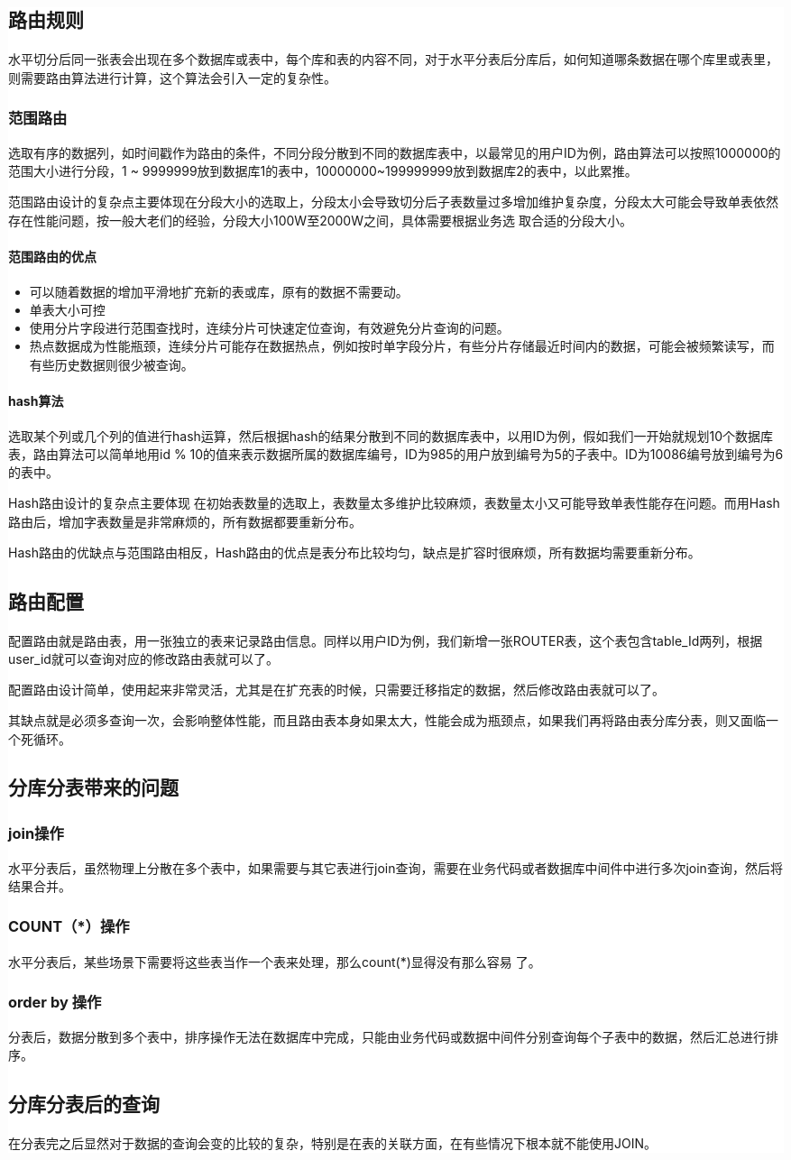 ## 路由规则

水平切分后同一张表会出现在多个数据库或表中，每个库和表的内容不同，对于水平分表后分库后，如何知道哪条数据在哪个库里或表里，则需要路由算法进行计算，这个算法会引入一定的复杂性。

### 范围路由

选取有序的数据列，如时间戳作为路由的条件，不同分段分散到不同的数据库表中，以最常见的用户ID为例，路由算法可以按照1000000的范围大小进行分段，1 ~ 9999999放到数据库1的表中，10000000~199999999放到数据库2的表中，以此累推。

范围路由设计的复杂点主要体现在分段大小的选取上，分段太小会导致切分后子表数量过多增加维护复杂度，分段太大可能会导致单表依然存在性能问题，按一般大老们的经验，分段大小100W至2000W之间，具体需要根据业务选 取合适的分段大小。

#### 范围路由的优点

- 可以随着数据的增加平滑地扩充新的表或库，原有的数据不需要动。
- 单表大小可控
- 使用分片字段进行范围查找时，连续分片可快速定位查询，有效避免分片查询的问题。
- 热点数据成为性能瓶颈，连续分片可能存在数据热点，例如按时单字段分片，有些分片存储最近时间内的数据，可能会被频繁读写，而有些历史数据则很少被查询。

#### hash算法

选取某个列或几个列的值进行hash运算，然后根据hash的结果分散到不同的数据库表中，以用ID为例，假如我们一开始就规划10个数据库表，路由算法可以简单地用id % 10的值来表示数据所属的数据库编号，ID为985的用户放到编号为5的子表中。ID为10086编号放到编号为6的表中。

Hash路由设计的复杂点主要体现 在初始表数量的选取上，表数量太多维护比较麻烦，表数量太小又可能导致单表性能存在问题。而用Hash路由后，增加字表数量是非常麻烦的，所有数据都要重新分布。

Hash路由的优缺点与范围路由相反，Hash路由的优点是表分布比较均匀，缺点是扩容时很麻烦，所有数据均需要重新分布。

## 路由配置

配置路由就是路由表，用一张独立的表来记录路由信息。同样以用户ID为例，我们新增一张ROUTER表，这个表包含table_Id两列，根据user_id就可以查询对应的修改路由表就可以了。

配置路由设计简单，使用起来非常灵活，尤其是在扩充表的时候，只需要迁移指定的数据，然后修改路由表就可以了。

其缺点就是必须多查询一次，会影响整体性能，而且路由表本身如果太大，性能会成为瓶颈点，如果我们再将路由表分库分表，则又面临一个死循环。

## 分库分表带来的问题

### join操作

水平分表后，虽然物理上分散在多个表中，如果需要与其它表进行join查询，需要在业务代码或者数据库中间件中进行多次join查询，然后将结果合并。

### COUNT（*）操作

水平分表后，某些场景下需要将这些表当作一个表来处理，那么count(*)显得没有那么容易 了。

### order by 操作

分表后，数据分散到多个表中，排序操作无法在数据库中完成，只能由业务代码或数据中间件分别查询每个子表中的数据，然后汇总进行排序。

## 分库分表后的查询

在分表完之后显然对于数据的查询会变的比较的复杂，特别是在表的关联方面，在有些情况下根本就不能使用JOIN。
